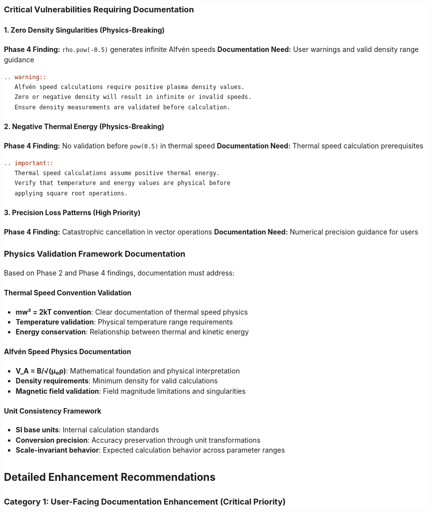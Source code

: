 ### Critical Vulnerabilities Requiring Documentation

#### 1. Zero Density Singularities (Physics-Breaking)
**Phase 4 Finding:** `rho.pow(-0.5)` generates infinite Alfvén speeds
**Documentation Need:** User warnings and valid density range guidance

```rst
.. warning::
   Alfvén speed calculations require positive plasma density values.
   Zero or negative density will result in infinite or invalid speeds.
   Ensure density measurements are validated before calculation.
```

#### 2. Negative Thermal Energy (Physics-Breaking)  
**Phase 4 Finding:** No validation before `pow(0.5)` in thermal speed
**Documentation Need:** Thermal speed calculation prerequisites

```rst
.. important::
   Thermal speed calculations assume positive thermal energy.
   Verify that temperature and energy values are physical before
   applying square root operations.
```

#### 3. Precision Loss Patterns (High Priority)
**Phase 4 Finding:** Catastrophic cancellation in vector operations
**Documentation Need:** Numerical precision guidance for users

### Physics Validation Framework Documentation

Based on Phase 2 and Phase 4 findings, documentation must address:

#### Thermal Speed Convention Validation
- **mw² = 2kT convention**: Clear documentation of thermal speed physics
- **Temperature validation**: Physical temperature range requirements
- **Energy conservation**: Relationship between thermal and kinetic energy

#### Alfvén Speed Physics Documentation  
- **V_A = B/√(μ₀ρ)**: Mathematical foundation and physical interpretation
- **Density requirements**: Minimum density for valid calculations
- **Magnetic field validation**: Field magnitude limitations and singularities

#### Unit Consistency Framework
- **SI base units**: Internal calculation standards
- **Conversion precision**: Accuracy preservation through unit transformations
- **Scale-invariant behavior**: Expected calculation behavior across parameter ranges

## Detailed Enhancement Recommendations

### Category 1: User-Facing Documentation Enhancement (Critical Priority)
